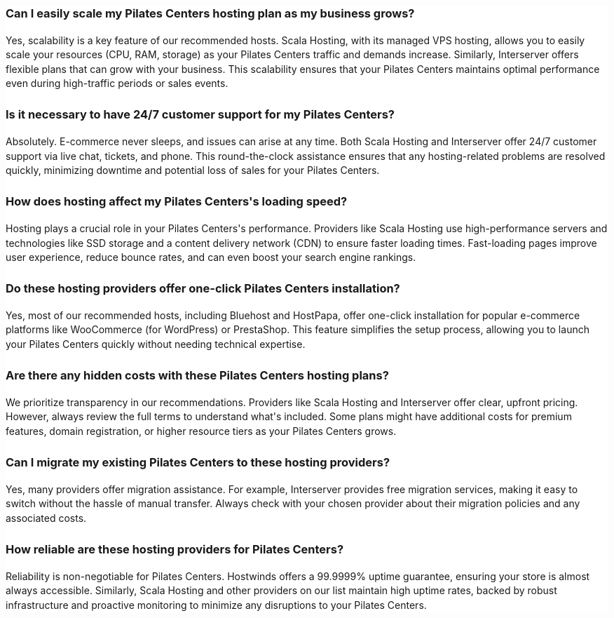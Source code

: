 ### Can I easily scale my Pilates Centers hosting plan as my business grows? 
Yes, scalability is a key feature of our recommended hosts. Scala Hosting, with its managed VPS hosting, allows you to easily scale your resources (CPU, RAM, storage) as your Pilates Centers traffic and demands increase. Similarly, Interserver offers flexible plans that can grow with your business. This scalability ensures that your Pilates Centers maintains optimal performance even during high-traffic periods or sales events.

### Is it necessary to have 24/7 customer support for my Pilates Centers? 
Absolutely. E-commerce never sleeps, and issues can arise at any time. Both Scala Hosting and Interserver offer 24/7 customer support via live chat, tickets, and phone. This round-the-clock assistance ensures that any hosting-related problems are resolved quickly, minimizing downtime and potential loss of sales for your Pilates Centers.

### How does hosting affect my Pilates Centers's loading speed? 
Hosting plays a crucial role in your Pilates Centers's performance. Providers like Scala Hosting use high-performance servers and technologies like SSD storage and a content delivery network (CDN) to ensure faster loading times. Fast-loading pages improve user experience, reduce bounce rates, and can even boost your search engine rankings.

### Do these hosting providers offer one-click Pilates Centers installation? 
Yes, most of our recommended hosts, including Bluehost and HostPapa, offer one-click installation for popular e-commerce platforms like WooCommerce (for WordPress) or PrestaShop. This feature simplifies the setup process, allowing you to launch your Pilates Centers quickly without needing technical expertise.

### Are there any hidden costs with these Pilates Centers hosting plans? 
We prioritize transparency in our recommendations. Providers like Scala Hosting and Interserver offer clear, upfront pricing. However, always review the full terms to understand what's included. Some plans might have additional costs for premium features, domain registration, or higher resource tiers as your Pilates Centers grows.

### Can I migrate my existing Pilates Centers to these hosting providers? 
Yes, many providers offer migration assistance. For example, Interserver provides free migration services, making it easy to switch without the hassle of manual transfer. Always check with your chosen provider about their migration policies and any associated costs.

### How reliable are these hosting providers for Pilates Centers? 
Reliability is non-negotiable for Pilates Centers. Hostwinds offers a 99.9999% uptime guarantee, ensuring your store is almost always accessible. Similarly, Scala Hosting and other providers on our list maintain high uptime rates, backed by robust infrastructure and proactive monitoring to minimize any disruptions to your Pilates Centers.
